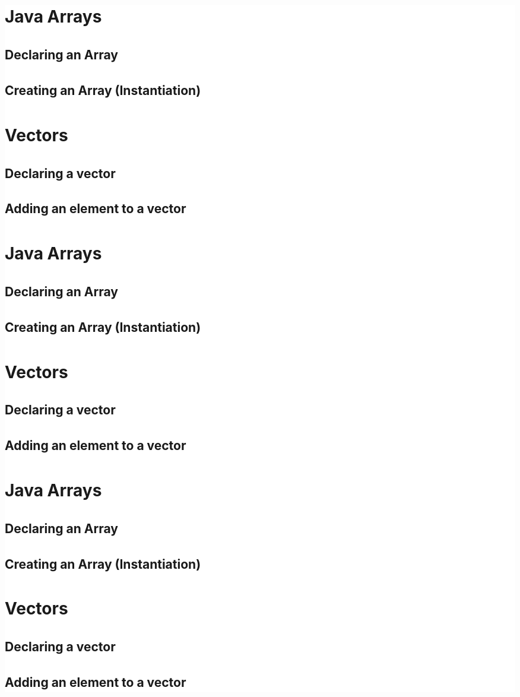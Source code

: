 # Java Arrays

## Declaring an Array

## Creating an Array (Instantiation)

# Vectors

## Declaring a vector

## Adding an element to a vector

# Java Arrays

## Declaring an Array

## Creating an Array (Instantiation)

# Vectors

## Declaring a vector

## Adding an element to a vector

# Java Arrays

## Declaring an Array

## Creating an Array (Instantiation)

# Vectors

## Declaring a vector

## Adding an element to a vector

